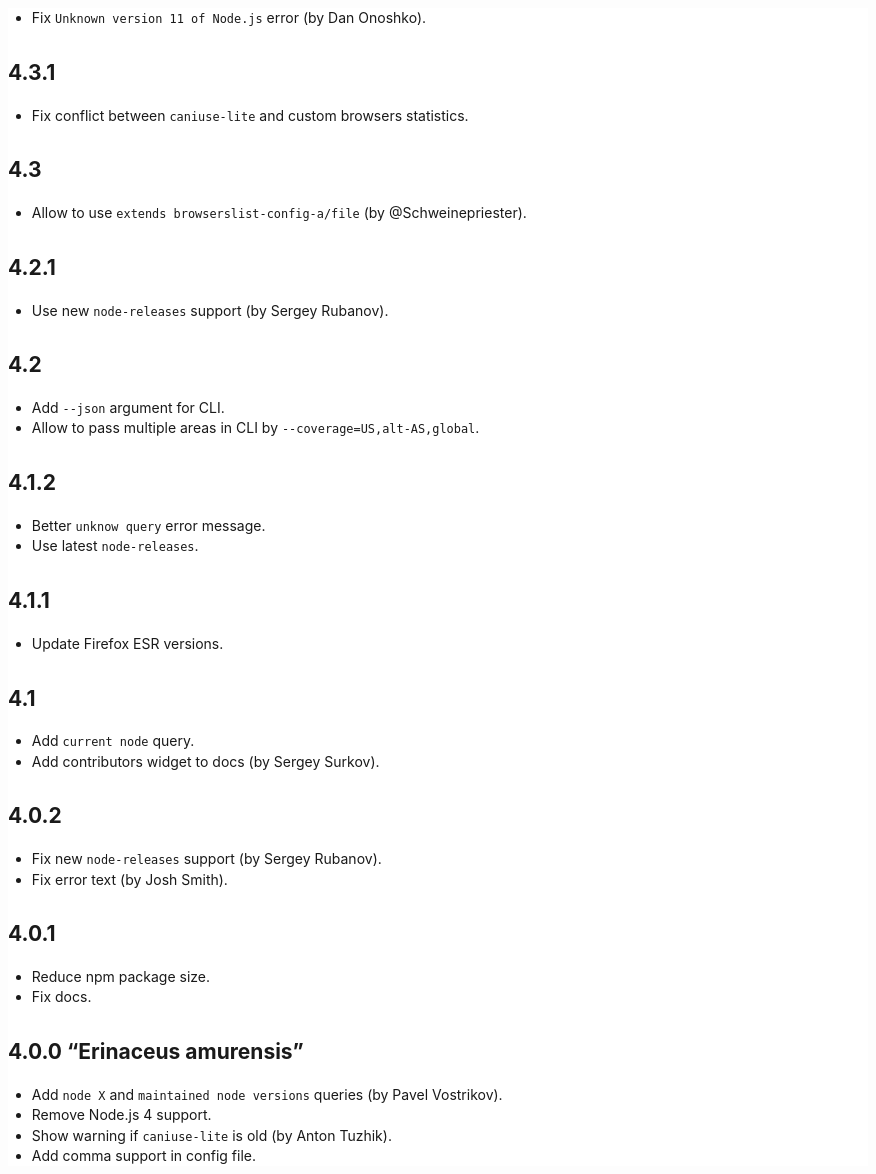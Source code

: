 - Fix `Unknown version 11 of Node.js` error (by Dan Onoshko).

## 4.3.1

- Fix conflict between `caniuse-lite` and custom browsers statistics.

## 4.3

- Allow to use `extends browserslist-config-a/file` (by @Schweinepriester).

## 4.2.1

- Use new `node-releases` support (by Sergey Rubanov).

## 4.2

- Add `--json` argument for CLI.
- Allow to pass multiple areas in CLI by `--coverage=US,alt-AS,global`.

## 4.1.2

- Better `unknow query` error message.
- Use latest `node-releases`.

## 4.1.1

- Update Firefox ESR versions.

## 4.1

- Add `current node` query.
- Add contributors widget to docs (by Sergey Surkov).

## 4.0.2

- Fix new `node-releases` support (by Sergey Rubanov).
- Fix error text (by Josh Smith).

## 4.0.1

- Reduce npm package size.
- Fix docs.

## 4.0.0 “Erinaceus amurensis”

- Add `node X` and `maintained node versions` queries (by Pavel Vostrikov).
- Remove Node.js 4 support.
- Show warning if `caniuse-lite` is old (by Anton Tuzhik).
- Add comma support in config file.
